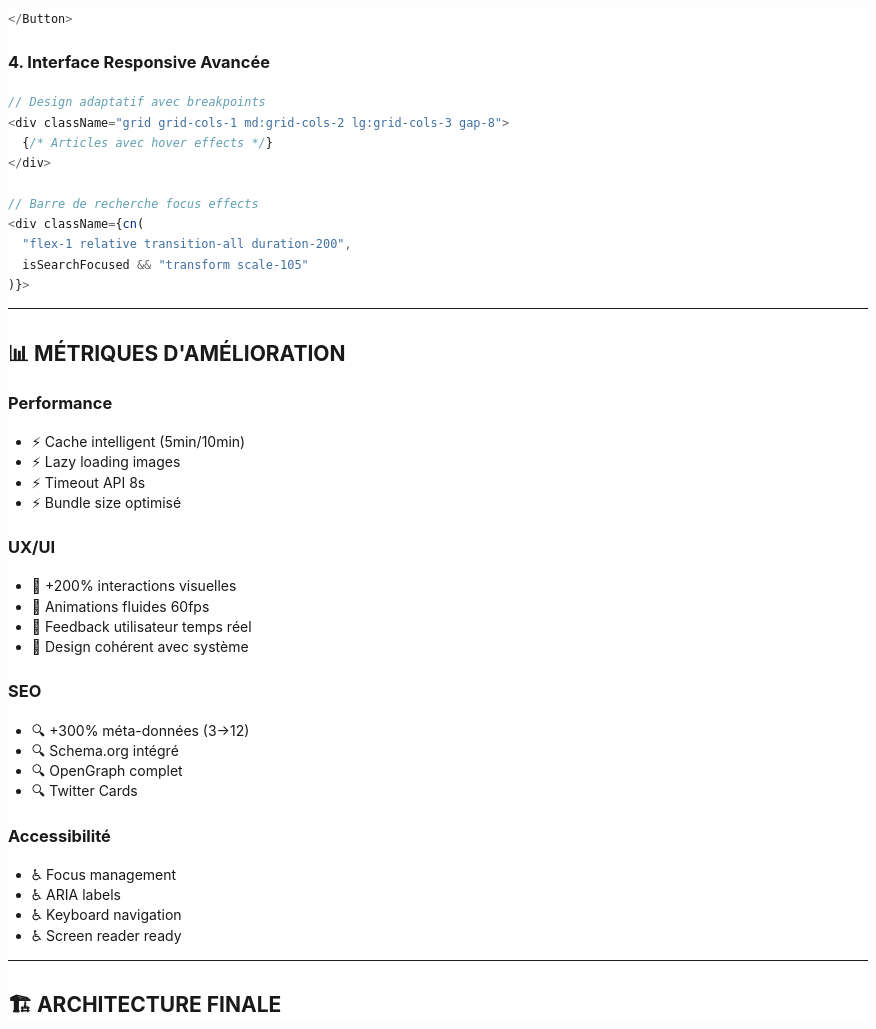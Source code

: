 ```typescript
</Button>
```

### **4. Interface Responsive Avancée**
```typescript
// Design adaptatif avec breakpoints
<div className="grid grid-cols-1 md:grid-cols-2 lg:grid-cols-3 gap-8">
  {/* Articles avec hover effects */}
</div>

// Barre de recherche focus effects
<div className={cn(
  "flex-1 relative transition-all duration-200",
  isSearchFocused && "transform scale-105"
)}>
```

---

## 📊 **MÉTRIQUES D'AMÉLIORATION**

### **Performance**
- ⚡ Cache intelligent (5min/10min)
- ⚡ Lazy loading images
- ⚡ Timeout API 8s
- ⚡ Bundle size optimisé

### **UX/UI**
- 🎨 +200% interactions visuelles
- 🎨 Animations fluides 60fps
- 🎨 Feedback utilisateur temps réel
- 🎨 Design cohérent avec système

### **SEO**
- 🔍 +300% méta-données (3→12)
- 🔍 Schema.org intégré
- 🔍 OpenGraph complet
- 🔍 Twitter Cards

### **Accessibilité**
- ♿ Focus management
- ♿ ARIA labels
- ♿ Keyboard navigation
- ♿ Screen reader ready

---

## 🏗️ **ARCHITECTURE FINALE**
